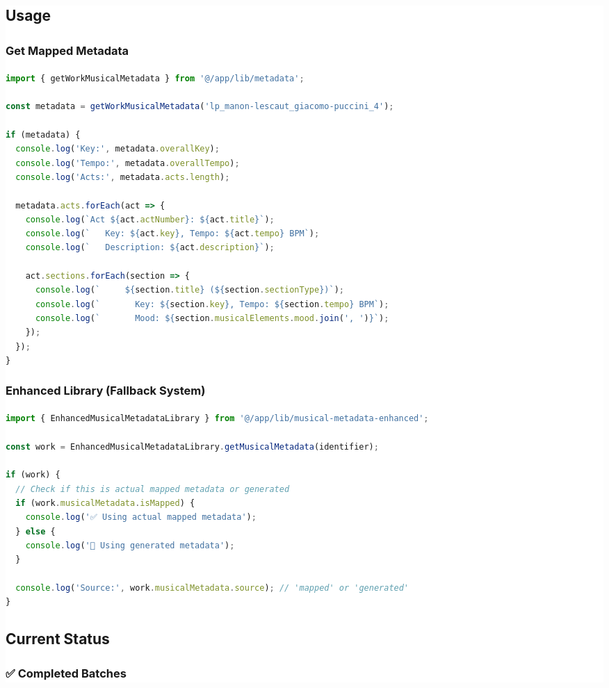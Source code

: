 ## Usage

### Get Mapped Metadata

```typescript
import { getWorkMusicalMetadata } from '@/app/lib/metadata';

const metadata = getWorkMusicalMetadata('lp_manon-lescaut_giacomo-puccini_4');

if (metadata) {
  console.log('Key:', metadata.overallKey);
  console.log('Tempo:', metadata.overallTempo);
  console.log('Acts:', metadata.acts.length);
  
  metadata.acts.forEach(act => {
    console.log(`Act ${act.actNumber}: ${act.title}`);
    console.log(`   Key: ${act.key}, Tempo: ${act.tempo} BPM`);
    console.log(`   Description: ${act.description}`);
    
    act.sections.forEach(section => {
      console.log(`     ${section.title} (${section.sectionType})`);
      console.log(`       Key: ${section.key}, Tempo: ${section.tempo} BPM`);
      console.log(`       Mood: ${section.musicalElements.mood.join(', ')}`);
    });
  });
}
```

### Enhanced Library (Fallback System)

```typescript
import { EnhancedMusicalMetadataLibrary } from '@/app/lib/musical-metadata-enhanced';

const work = EnhancedMusicalMetadataLibrary.getMusicalMetadata(identifier);

if (work) {
  // Check if this is actual mapped metadata or generated
  if (work.musicalMetadata.isMapped) {
    console.log('✅ Using actual mapped metadata');
  } else {
    console.log('📝 Using generated metadata');
  }
  
  console.log('Source:', work.musicalMetadata.source); // 'mapped' or 'generated'
}
```

## Current Status

### ✅ Completed Batches
